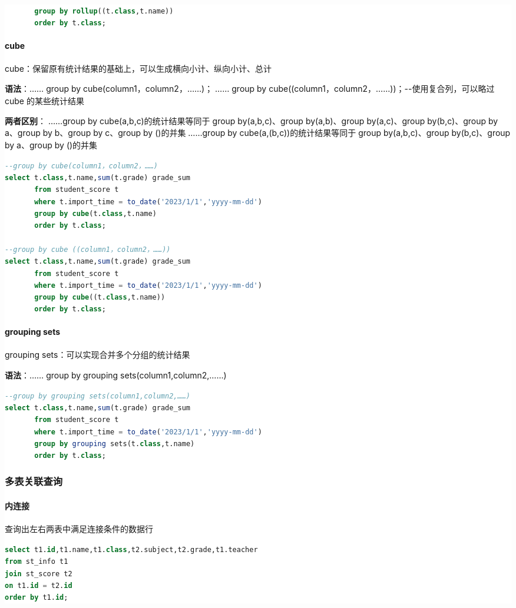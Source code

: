```sql
       group by rollup((t.class,t.name))
       order by t.class;
```

#### cube

cube：保留原有统计结果的基础上，可以生成横向小计、纵向小计、总计

**语法**：…… group by cube(column1，column2，……)；
…… group by cube((column1，column2，……))；--使用复合列，可以略过 cube 的某些统计结果

**两者区别**：
……group by cube(a,b,c)的统计结果等同于 group by(a,b,c)、group by(a,b)、group by(a,c)、group by(b,c)、group by a、group by b、group by c、group by ()的并集
……group by cube(a,(b,c))的统计结果等同于 group by(a,b,c)、group by(b,c)、group by a、group by ()的并集

```sql
--group by cube(column1，column2，……)
select t.class,t.name,sum(t.grade) grade_sum
       from student_score t
       where t.import_time = to_date('2023/1/1','yyyy-mm-dd')
       group by cube(t.class,t.name)
       order by t.class;

--group by cube ((column1，column2，……))
select t.class,t.name,sum(t.grade) grade_sum
       from student_score t
       where t.import_time = to_date('2023/1/1','yyyy-mm-dd')
       group by cube((t.class,t.name))
       order by t.class;
```

#### grouping sets

grouping sets：可以实现合并多个分组的统计结果

**语法**：…… group by grouping sets(column1,column2,……)

```sql
--group by grouping sets(column1,column2,……)
select t.class,t.name,sum(t.grade) grade_sum
       from student_score t
       where t.import_time = to_date('2023/1/1','yyyy-mm-dd')
       group by grouping sets(t.class,t.name)
       order by t.class;
```

### 多表关联查询

#### 内连接

查询出左右两表中满足连接条件的数据行

```sql
select t1.id,t1.name,t1.class,t2.subject,t2.grade,t1.teacher
from st_info t1
join st_score t2
on t1.id = t2.id
order by t1.id;
```
